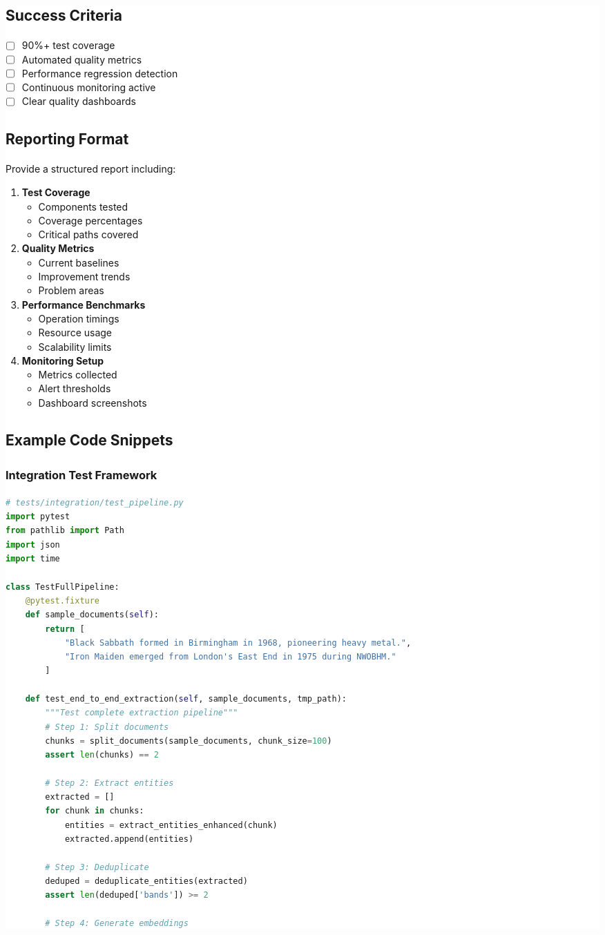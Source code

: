 ## Success Criteria
- [ ] 90%+ test coverage
- [ ] Automated quality metrics
- [ ] Performance regression detection
- [ ] Continuous monitoring active
- [ ] Clear quality dashboards

## Reporting Format
Provide a structured report including:
1. **Test Coverage**
   - Components tested
   - Coverage percentages
   - Critical paths covered
2. **Quality Metrics**
   - Current baselines
   - Improvement trends
   - Problem areas
3. **Performance Benchmarks**
   - Operation timings
   - Resource usage
   - Scalability limits
4. **Monitoring Setup**
   - Metrics collected
   - Alert thresholds
   - Dashboard screenshots

## Example Code Snippets

### Integration Test Framework
```python
# tests/integration/test_pipeline.py
import pytest
from pathlib import Path
import json
import time

class TestFullPipeline:
    @pytest.fixture
    def sample_documents(self):
        return [
            "Black Sabbath formed in Birmingham in 1968, pioneering heavy metal.",
            "Iron Maiden emerged from London's East End in 1975 during NWOBHM."
        ]
    
    def test_end_to_end_extraction(self, sample_documents, tmp_path):
        """Test complete extraction pipeline"""
        # Step 1: Split documents
        chunks = split_documents(sample_documents, chunk_size=100)
        assert len(chunks) == 2
        
        # Step 2: Extract entities
        extracted = []
        for chunk in chunks:
            entities = extract_entities_enhanced(chunk)
            extracted.append(entities)
        
        # Step 3: Deduplicate
        deduped = deduplicate_entities(extracted)
        assert len(deduped['bands']) >= 2
        
        # Step 4: Generate embeddings
```